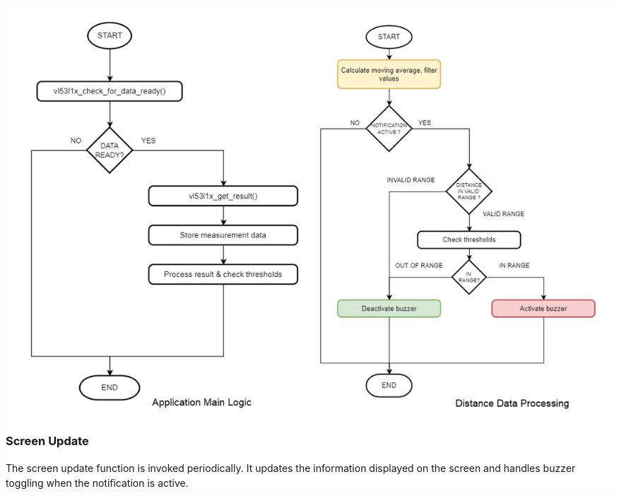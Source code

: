 ![main_flow](images/main_flow.png)

### Screen Update ###

The screen update function is invoked periodically. It updates the information displayed on the screen and handles buzzer toggling when the notification is active.
